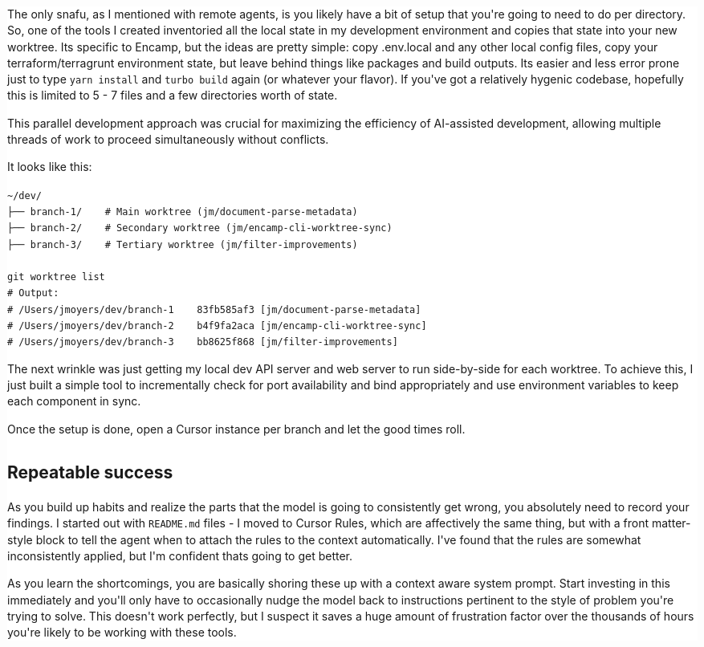 The only snafu, as I mentioned with remote agents, is you likely have a bit of
setup that you're going to need to do per directory. So, one of the tools I
created inventoried all the local state in my development environment and copies
that state into your new worktree. Its specific to Encamp, but the ideas are
pretty simple: copy .env.local and any other local config files, copy your
terraform/terragrunt environment state, but leave behind things like packages
and build outputs. Its easier and less error prone just to type `yarn install`
and `turbo build` again (or whatever your flavor). If you've got a relatively
hygenic codebase, hopefully this is limited to 5 - 7 files and a few directories
worth of state.

This parallel development approach was crucial for maximizing the efficiency of
AI-assisted development, allowing multiple threads of work to proceed
simultaneously without conflicts.

It looks like this:

```
~/dev/
├── branch-1/    # Main worktree (jm/document-parse-metadata)
├── branch-2/    # Secondary worktree (jm/encamp-cli-worktree-sync)
├── branch-3/    # Tertiary worktree (jm/filter-improvements)

git worktree list
# Output:
# /Users/jmoyers/dev/branch-1    83fb585af3 [jm/document-parse-metadata]
# /Users/jmoyers/dev/branch-2    b4f9fa2aca [jm/encamp-cli-worktree-sync]
# /Users/jmoyers/dev/branch-3    bb8625f868 [jm/filter-improvements]
```

The next wrinkle was just getting my local dev API server and web server to run
side-by-side for each worktree. To achieve this, I just built a simple tool to
incrementally check for port availability and bind appropriately and use
environment variables to keep each component in sync.

Once the setup is done, open a Cursor instance per branch and let the good times
roll.

## Repeatable success

As you build up habits and realize the parts that the model is going to
consistently get wrong, you absolutely need to record your findings. I started
out with `README.md` files - I moved to Cursor Rules, which are affectively the
same thing, but with a front matter-style block to tell the agent when to attach
the rules to the context automatically. I've found that the rules are somewhat
inconsistently applied, but I'm confident thats going to get better.

As you learn the shortcomings, you are basically shoring these up with a context
aware system prompt. Start investing in this immediately and you'll only have to
occasionally nudge the model back to instructions pertinent to the style of
problem you're trying to solve. This doesn't work perfectly, but I suspect it
saves a huge amount of frustration factor over the thousands of hours you're
likely to be working with these tools.
